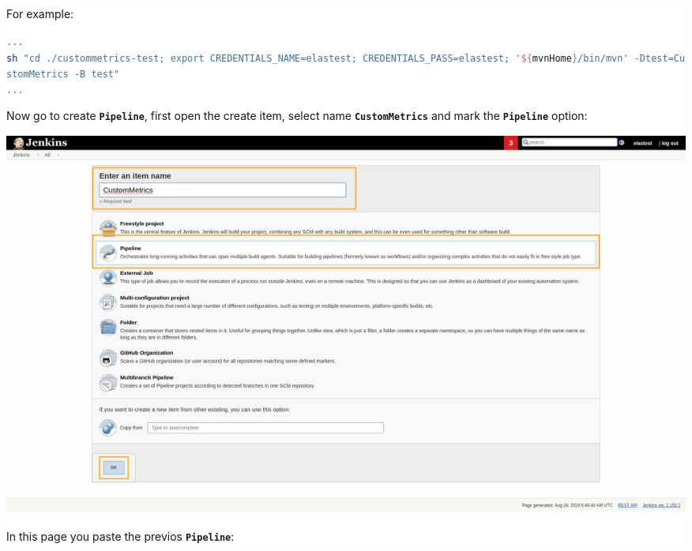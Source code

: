 For example: 

```groovy
...
sh "cd ./custommetrics-test; export CREDENTIALS_NAME=elastest; CREDENTIALS_PASS=elastest; '${mvnHome}/bin/mvn' -Dtest=CustomMetrics -B test"
...
```

Now go to create **`Pipeline`**, first open the create item, select name **`CustomMetrics`** and mark the **`Pipeline`** option:

<div class="docs-gallery inline-block">
    <a data-fancybox="gallery-1" href="/docs/tutorials/images/custom-metrics/new-item.png"><img class="img-responsive img-wellcome" src="/docs/tutorials/images/custom-metrics/new-item.png"/></a>
</div>

In this page you paste the previos **`Pipeline`**:

<div class="docs-gallery inline-block">